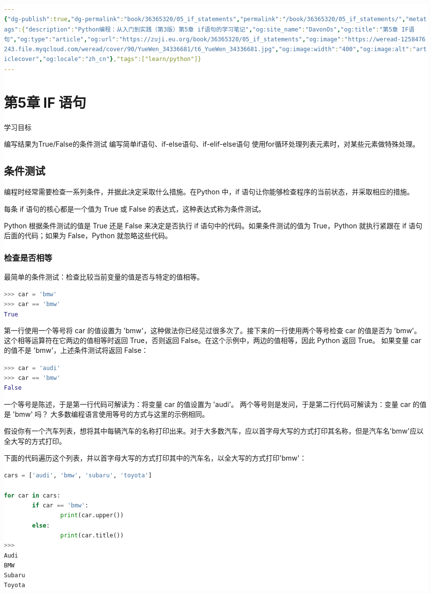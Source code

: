 ```yaml
---
{"dg-publish":true,"dg-permalink":"book/36365320/05_if_statements","permalink":"/book/36365320/05_if_statements/","metatags":{"description":"Python编程：从入门到实践（第3版）第5章 if语句的学习笔记","og:site_name":"DavonOs","og:title":"第5章 IF语句","og:type":"article","og:url":"https://zuji.eu.org/book/36365320/05_if_statements","og:image":"https://weread-1258476243.file.myqcloud.com/weread/cover/90/YueWen_34336681/t6_YueWen_34336681.jpg","og:image:width":"400","og:image:alt":"articlecover","og:locale":"zh_cn"},"tags":["learn/python"]}
---
```


# 第5章 IF 语句

学习目标

编写结果为True/False的条件测试
编写简单if语句、if-else语句、if-elif-else语句
使用for循环处理列表元素时，对某些元素做特殊处理。

## 条件测试

编程时经常需要检查一系列条件，并据此决定采取什么措施。在Python 中，if 语句让你能够检查程序的当前状态，并采取相应的措施。

每条 if 语句的核心都是一个值为 True 或 False 的表达式，这种表达式称为条件测试。

Python 根据条件测试的值是 True 还是 False 来决定是否执行 if 语句中的代码。如果条件测试的值为 True，Python 就执行紧跟在 if 语句后面的代码；如果为 False，Python 就忽略这些代码。

### 检查是否相等

最简单的条件测试：检查比较当前变量的值是否与特定的值相等。
```python
>>> car = 'bmw'
>>> car == 'bmw'
True
```

第一行使用一个等号将 car 的值设置为 'bmw'，这种做法你已经见过很多次了。接下来的一行使用两个等号检查 car 的值是否为 'bmw'。这个相等运算符在它两边的值相等时返回 True，否则返回 False。在这个示例中，两边的值相等，因此 Python 返回 True。 如果变量 car 的值不是 'bmw'，上述条件测试将返回 False：

```python
>>> car = 'audi'
>>> car == 'bmw'
False
```

一个等号是陈述，于是第一行代码可解读为：将变量 car 的值设置为 'audi'。
两个等号则是发问，于是第二行代码可解读为：变量 car 的值 是 'bmw' 吗？
大多数编程语言使用等号的方式与这里的示例相同。

假设你有一个汽车列表，想将其中每辆汽车的名称打印出来。对于大多数汽车，应以首字母大写的方式打印其名称，但是汽车名'bmw'应以全大写的方式打印。

下面的代码遍历这个列表，并以首字母大写的方式打印其中的汽车名，以全大写的方式打印'bmw'：

```python
cars = ['audi', 'bmw', 'subaru', 'toyota']

for car in cars:
		if car == 'bmw':
				print(car.upper())
		else:
				print(car.title())
>>>
Audi
BMW
Subaru
Toyota
```